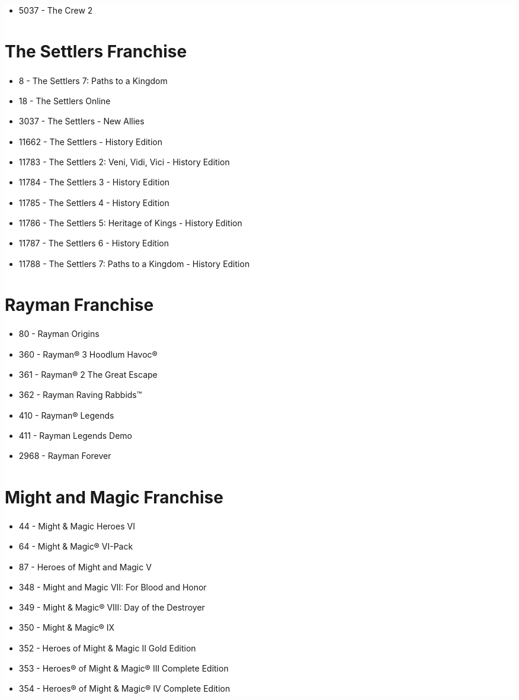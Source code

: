 - 5037 - The Crew 2

# The Settlers Franchise

- 8 - The Settlers 7: Paths to a Kingdom

- 18 - The Settlers Online

- 3037 - The Settlers - New Allies

- 11662 - The Settlers - History Edition

- 11783 - The Settlers 2: Veni, Vidi, Vici - History Edition

- 11784 - The Settlers 3 - History Edition

- 11785 - The Settlers 4 - History Edition

- 11786 - The Settlers 5: Heritage of Kings - History Edition

- 11787 - The Settlers 6 - History Edition

- 11788 - The Settlers 7: Paths to a Kingdom - History Edition

# Rayman Franchise

- 80 - Rayman Origins

- 360 - Rayman® 3 Hoodlum Havoc®

- 361 - Rayman® 2 The Great Escape

- 362 - Rayman Raving Rabbids™

- 410 - Rayman® Legends

- 411 - Rayman Legends Demo

- 2968 - Rayman Forever

# Might and Magic Franchise

- 44 - Might & Magic Heroes VI

- 64 - Might & Magic® VI-Pack

- 87 - Heroes of Might and Magic V

- 348 - Might and Magic VII: For Blood and Honor

- 349 - Might & Magic® VIII: Day of the Destroyer

- 350 - Might & Magic® IX

- 352 - Heroes of Might & Magic II Gold Edition

- 353 - Heroes® of Might & Magic® III Complete Edition

- 354 - Heroes® of Might & Magic® IV Complete Edition
